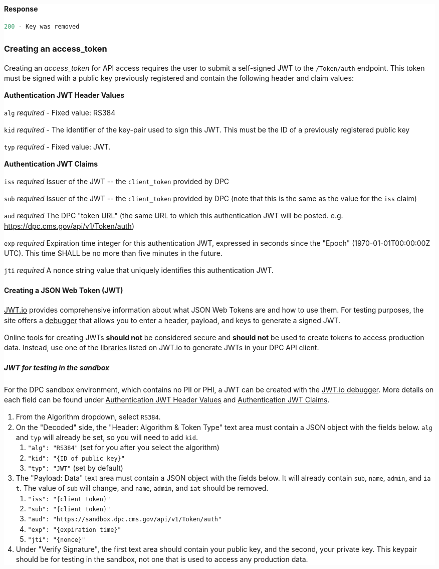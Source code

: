**Response**

~~~javascript
200 - Key was removed
~~~

### Creating an access_token

Creating an *access_token* for API access requires the user to submit a self-signed JWT to the `/Token/auth` endpoint.
This token must be signed with a public key previously registered and contain the following header and claim values:


**Authentication JWT Header Values**

`alg`	_required_	- Fixed value: RS384

`kid`   _required_	- The identifier of the key-pair used to sign this JWT. This must be the ID of a previously registered public key

`typ`	_required_	- Fixed value: JWT.

**Authentication JWT Claims**

`iss`	_required_	Issuer of the JWT -- the `client_token` provided by DPC

`sub`	_required_	Issuer of the JWT -- the `client_token` provided by DPC (note that this is the same as the value for the `iss` claim)

`aud`	_required_	The DPC "token URL" (the same URL to which this authentication JWT will be posted. e.g. https://dpc.cms.gov/api/v1/Token/auth)

`exp`	_required_	Expiration time integer for this authentication JWT, expressed in seconds since the "Epoch" (1970-01-01T00:00:00Z UTC). This time SHALL be no more than five minutes in the future.

`jti`	_required_	A nonce string value that uniquely identifies this authentication JWT.

#### Creating a JSON Web Token (JWT)
[JWT.io](https://jwt.io/) provides comprehensive information about what JSON Web Tokens are and how to use them.  For testing purposes, the site offers a [debugger](https://jwt.io/#debugger-io) that allows you to enter a header, payload, and keys to generate a signed JWT.

Online tools for creating JWTs **should not** be considered secure and **should not** be used to create tokens to access production data. Instead, use one of the [libraries](https://jwt.io/#libraries-io) listed on JWT.io to generate JWTs in your DPC API client.

##### JWT for testing in the sandbox
For the DPC sandbox environment, which contains no PII or PHI, a JWT can be created with the [JWT.io debugger](https://jwt.io/#debugger-io). More details on each field can be found under [Authentication JWT Header Values](#authentication-jwt-header-values) and [Authentication JWT Claims](#authentication-jwt-claims).
1. From the Algorithm dropdown, select `RS384`.
1. On the "Decoded" side, the "Header: Algorithm & Token Type" text area must contain a JSON object with the fields below. `alg` and `typ` will already be set, so you will need to add `kid`.
   1. `"alg": "RS384"` (set for you after you select the algorithm)
   1. `"kid": "{ID of public key}"`
   1. `"typ": "JWT"` (set by default)
1. The "Payload: Data" text area must contain a JSON object with the fields below. It will already contain `sub`, `name`, `admin`, and `iat`. The value of `sub` will change, and `name`, `admin`, and `iat` should be removed.
   1. `"iss": "{client token}"`
   1. `"sub": "{client token}"`
   1. `"aud": "https://sandbox.dpc.cms.gov/api/v1/Token/auth"`
   1. `"exp": "{expiration time}"`
   1. `"jti": "{nonce}"`
1. Under "Verify Signature", the first text area should contain your public key, and the second, your private key. This keypair should be for testing in the sandbox, not one that is used to access any production data.
